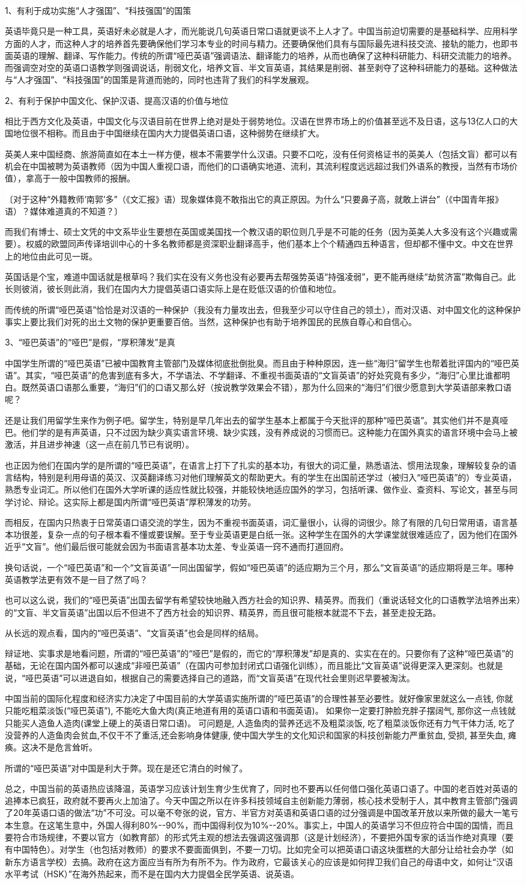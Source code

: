 1、有利于成功实施“人才强国”、“科技强国”的国策 

英语毕竟只是一种工具，英语好未必就是人才，而光能说几句英语日常口语就更谈不上人才了。中国当前迫切需要的是基础科学、应用科学方面的人才，而这种人才的培养首先要确保他们学习本专业的时间与精力。还要确保他们具有与国际最先进科技交流、接轨的能力，也即书面英语的理解、翻译、写作能力。传统的所谓“哑巴英语”强调语法、翻译能力的培养，从而也确保了这种科研能力、科研交流能力的培养。而强调空对空的英语口语教学则强调说话，削弱文化，培养文盲、半文盲英语，其结果是削弱、甚至剥夺了这种科研能力的基础。这种做法与“人才强国”、“科技强国”的国策是背道而驰的，同时也违背了我们的科学发展观。 

2、有利于保护中国文化、保护汉语、提高汉语的价值与地位 

相比于西方文化及英语，中国文化与汉语目前在世界上绝对是处于弱势地位。汉语在世界市场上的价值甚至远不及日语，这与13亿人口的大国地位很不相称。而且由于中国继续在国内大力提倡英语口语，这种弱势在继续扩大。

英美人来中国经商、旅游简直如在本土一样方便，根本不需要学什么汉语。只要不口吃，没有任何资格证书的英美人（包括文盲）都可以有机会在中国被聘为英语教师（因为中国人重视口语，而他们的口语确实地道、流利，其流利程度远远超过我们外语系的教授，当然有市场价值），拿高于一般中国教师的报酬。

〔对于这种“外籍教师‘南郭’多”（《文汇报》语）现象媒体竟不敢指出它的真正原因。为什么“只要鼻子高，就敢上讲台”（《中国青年报》语）？媒体难道真的不知道？〕

而我们有博士、硕士文凭的中文系毕业生要想在英国或美国找一个教汉语的职位则几乎是不可能的任务（因为英美人大多没有这个兴趣或需要）。权威的欧盟同声传译培训中心的十多名教师都是资深职业翻译高手，他们基本上个个精通四五种语言，但却都不懂中文。中文在世界上的地位由此可见一斑。

英国话是个宝，难道中国话就是根草吗？我们实在没有义务也没有必要再去帮强势英语“持强凌弱”，更不能再继续“劫贫济富”欺侮自己。此长则彼消，彼长则此消，我们在国内大力提倡英语口语实际上是在贬低汉语的价值和地位。

而传统的所谓“哑巴英语”恰恰是对汉语的一种保护（我没有力量攻出去，但我至少可以守住自己的领土），而对汉语、对中国文化的这种保护事实上要比我们对死的出土文物的保护更重要百倍。当然，这种保护也有助于培养国民的民族自尊心和自信心。

3、“哑巴英语”的“哑巴”是假，“厚积薄发”是真 

中国学生所谓的“哑巴英语”已被中国教育主管部门及媒体彻底批倒批臭。而且由于种种原因，连一些“海归”留学生也帮着批评国内的“哑巴英语”。其实，“哑巴英语”的危害到底有多大，不学语法、不学翻译、不重视书面英语的“文盲英语”的好处究竟有多少，“海归”心里比谁都明白。既然英语口语那么重要，“海归”们的口语又那么好（按说教学效果会不错），那为什么回来的“海归”们很少愿意到大学英语部来教口语呢？ 

还是让我们用留学生来作为例子吧。留学生，特别是早几年出去的留学生基本上都属于今天批评的那种“哑巴英语”。其实他们并不是真哑巴。他们学的是有声英语，只不过因为缺少真实语言环境、缺少实践，没有养成说的习惯而已。这种能力在国外真实的语言环境中会马上被激活，并且进步神速（这一点在前几节已有说明）。

也正因为他们在国内学的是所谓的“哑巴英语”，在语言上打下了扎实的基本功，有很大的词汇量，熟悉语法、惯用法现象，理解较复杂的语言结构，特别是利用母语的英汉、汉英翻译练习对他们理解英文的帮助更大。有的学生在出国前还学过（被归入“哑巴英语”的）专业英语，熟悉专业词汇。所以他们在国外大学听课的适应性就比较强，并能较快地适应国外的学习，包括听课、做作业、查资料、写论文，甚至与同学讨论、辩论。这实际上都是国内所谓“哑巴英语”厚积薄发的功劳。

而相反，在国内只热衷于日常英语口语交流的学生，因为不重视书面英语，词汇量很小，认得的词很少。除了有限的几句日常用语，语言基本功很差，复杂一点的句子根本看不懂或要误解。至于专业英语更是白纸一张。这种学生在国外的大学课堂就很难适应了，因为他们在国外近乎“文盲”。他们最后很可能就会因为书面语言基本功太差、专业英语一窍不通而打道回府。

换句话说，一个“哑巴英语”和一个“文盲英语”一同出国留学，假如“哑巴英语”的适应期为三个月，那么“文盲英语”的适应期将是三年。哪种英语教学法更有效不是一目了然了吗？

也可以这么说，我们的“哑巴英语”出国去留学有希望较快地融入西方社会的知识界、精英界。而我们（重说话轻文化的口语教学法培养出来）的“文盲、半文盲英语”出国以后不但进不了西方社会的知识界、精英界，而且很可能根本就混不下去，甚至走投无路。

从长远的观点看，国内的“哑巴英语”、“文盲英语”也会是同样的结局。 

辩证地、实事求是地看问题，所谓的“哑巴英语”的“哑巴”是假的，而它的“厚积薄发”却是真的、实实在在的。只要你有了这种“哑巴英语”的基础，无论在国内国外都可以速成“非哑巴英语”（在国内可参加封闭式口语强化训练），而且能比“文盲英语”说得更深入更深刻。也就是说，“哑巴英语”可以进退自如，根据自己的需要选择自己的道路，而“文盲英语”在现代社会里则迟早要被淘汰。 

中国当前的国际化程度和经济实力决定了中国目前的大学英语实施所谓的”哑巴英语”的合理性甚至必要性。就好像家里就这么一点钱, 你就只能吃粗菜淡饭(“哑巴英语”), 不能吃大鱼大肉(真正地道有用的英语口语和书面英语)。 如果你一定要打肿脸充胖子摆阔气, 那你这一点钱就只能买人造鱼人造肉(课堂上硬上的英语日常口语)。 可问题是, 人造鱼肉的营养还远不及粗菜淡饭, 吃了粗菜淡饭你还有力气干体力活, 吃了没营养的人造鱼肉会贫血,不仅干不了重活,还会影响身体健康, 使中国大学生的文化知识和国家的科技创新能力严重贫血, 受损, 甚至失血, 瘫痪。这决不是危言耸听。 

所谓的“哑巴英语”对中国是利大于弊。现在是还它清白的时候了。 

总之，中国当前的英语热应该降温，英语学习应该计划生育少生优育了，同时也不要再以任何借口强化英语口语了。中国的老百姓对英语的追捧本已疯狂，政府就不要再火上加油了。今天中国之所以在许多科技领域自主创新能力薄弱，核心技术受制于人，其中教育主管部门强调了20年英语口语的做法“功”不可没。可以毫不夸张的说，官方、半官方对英语和英语口语的过分强调是中国改革开放以来所做的最大一笔亏本生意。在这笔生意中，外国人得利80%--90%，而中国得利仅为10%--20%。事实上，中国人的英语学习不但应符合中国的国情，而且要符合市场规律，不要以官方（如教育部）的形式凭主观的想法去强调这强调那（这是计划经济），不要把外国专家的话当作绝对真理（要有中国特色）。对学生（也包括对教师）的要求不要面面俱到，不要一刀切。比如完全可以把英语口语这块蛋糕的大部分让给社会办学（如新东方语言学校）去搞。政府在这方面应当有所为有所不为。作为政府，它最该关心的应该是如何捍卫我们自己的母语中文，如何让“汉语水平考试（HSK）”在海外热起来，而不是在国内大力提倡全民学英语、说英语。
